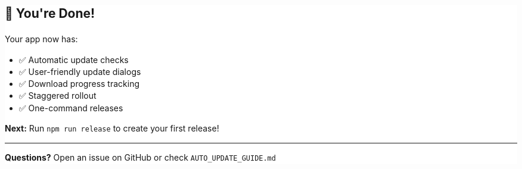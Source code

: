 ## 🎉 You're Done!

Your app now has:
- ✅ Automatic update checks
- ✅ User-friendly update dialogs
- ✅ Download progress tracking
- ✅ Staggered rollout
- ✅ One-command releases

**Next:** Run `npm run release` to create your first release!

---

**Questions?** Open an issue on GitHub or check `AUTO_UPDATE_GUIDE.md`
